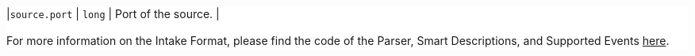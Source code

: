 |`source.port` | `long` | Port of the source. |



For more information on the Intake Format, please find the code of the Parser, Smart Descriptions, and Supported Events [here](https://github.com/SEKOIA-IO/intake-formats/tree/main/OpenBSD/openbsd-packet-filter).